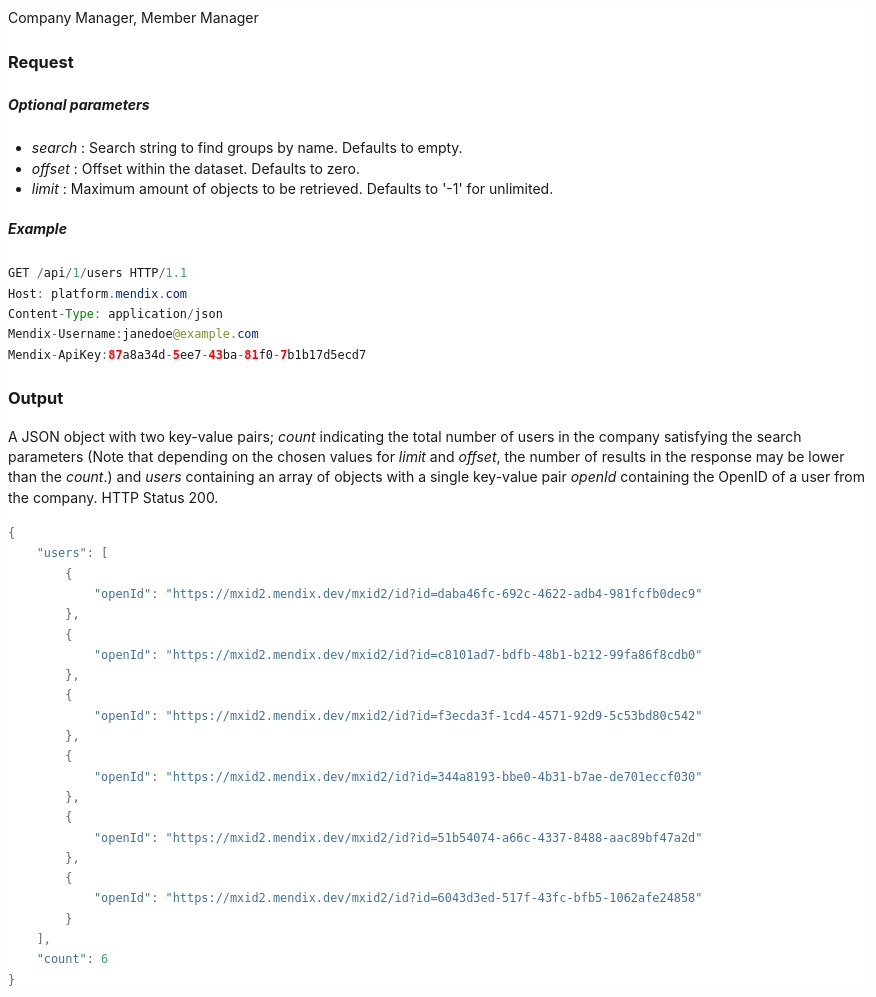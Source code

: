 Company Manager, Member Manager

### Request

##### Optional parameters

*   _search_ : Search string to find groups by name. Defaults to empty.
*   _offset_ : Offset within the dataset. Defaults to zero.
*   _limit_ : Maximum amount of objects to be retrieved. Defaults to '-1' for unlimited.

##### Example

```java
GET /api/1/users HTTP/1.1
Host: platform.mendix.com
Content-Type: application/json
Mendix-Username:janedoe@example.com
Mendix-ApiKey:87a8a34d-5ee7-43ba-81f0-7b1b17d5ecd7

```

### Output

A JSON object with two key-value pairs; _count_ indicating the total number of users in the company satisfying the search parameters (Note that depending on the chosen values for _limit_ and _offset_, the number of results in the response may be lower than the _count_.) and _users_ containing an array of objects with a single key-value pair _openId_ containing the OpenID of a user from the company. HTTP Status 200.

```java
{
    "users": [
        {
            "openId": "https://mxid2.mendix.dev/mxid2/id?id=daba46fc-692c-4622-adb4-981fcfb0dec9"
        },
        {
            "openId": "https://mxid2.mendix.dev/mxid2/id?id=c8101ad7-bdfb-48b1-b212-99fa86f8cdb0"
        },
        {
            "openId": "https://mxid2.mendix.dev/mxid2/id?id=f3ecda3f-1cd4-4571-92d9-5c53bd80c542"
        },
        {
            "openId": "https://mxid2.mendix.dev/mxid2/id?id=344a8193-bbe0-4b31-b7ae-de701eccf030"
        },
        {
            "openId": "https://mxid2.mendix.dev/mxid2/id?id=51b54074-a66c-4337-8488-aac89bf47a2d"
        },
        {
            "openId": "https://mxid2.mendix.dev/mxid2/id?id=6043d3ed-517f-43fc-bfb5-1062afe24858"
        }
    ],
    "count": 6
}
```
